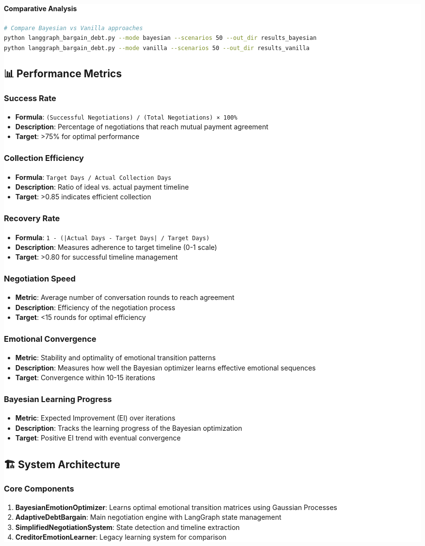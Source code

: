 #### Comparative Analysis
```bash
# Compare Bayesian vs Vanilla approaches
python langgraph_bargain_debt.py --mode bayesian --scenarios 50 --out_dir results_bayesian
python langgraph_bargain_debt.py --mode vanilla --scenarios 50 --out_dir results_vanilla
```

## 📊 Performance Metrics

### Success Rate
- **Formula**: `(Successful Negotiations) / (Total Negotiations) × 100%`
- **Description**: Percentage of negotiations that reach mutual payment agreement
- **Target**: >75% for optimal performance

### Collection Efficiency
- **Formula**: `Target Days / Actual Collection Days`
- **Description**: Ratio of ideal vs. actual payment timeline
- **Target**: >0.85 indicates efficient collection

### Recovery Rate
- **Formula**: `1 - (|Actual Days - Target Days| / Target Days)`
- **Description**: Measures adherence to target timeline (0-1 scale)
- **Target**: >0.80 for successful timeline management

### Negotiation Speed
- **Metric**: Average number of conversation rounds to reach agreement
- **Description**: Efficiency of the negotiation process
- **Target**: <15 rounds for optimal efficiency

### Emotional Convergence
- **Metric**: Stability and optimality of emotional transition patterns
- **Description**: Measures how well the Bayesian optimizer learns effective emotional sequences
- **Target**: Convergence within 10-15 iterations

### Bayesian Learning Progress
- **Metric**: Expected Improvement (EI) over iterations
- **Description**: Tracks the learning progress of the Bayesian optimization
- **Target**: Positive EI trend with eventual convergence

## 🏗️ System Architecture

### Core Components

1. **BayesianEmotionOptimizer**: Learns optimal emotional transition matrices using Gaussian Processes
2. **AdaptiveDebtBargain**: Main negotiation engine with LangGraph state management
3. **SimplifiedNegotiationSystem**: State detection and timeline extraction
4. **CreditorEmotionLearner**: Legacy learning system for comparison
